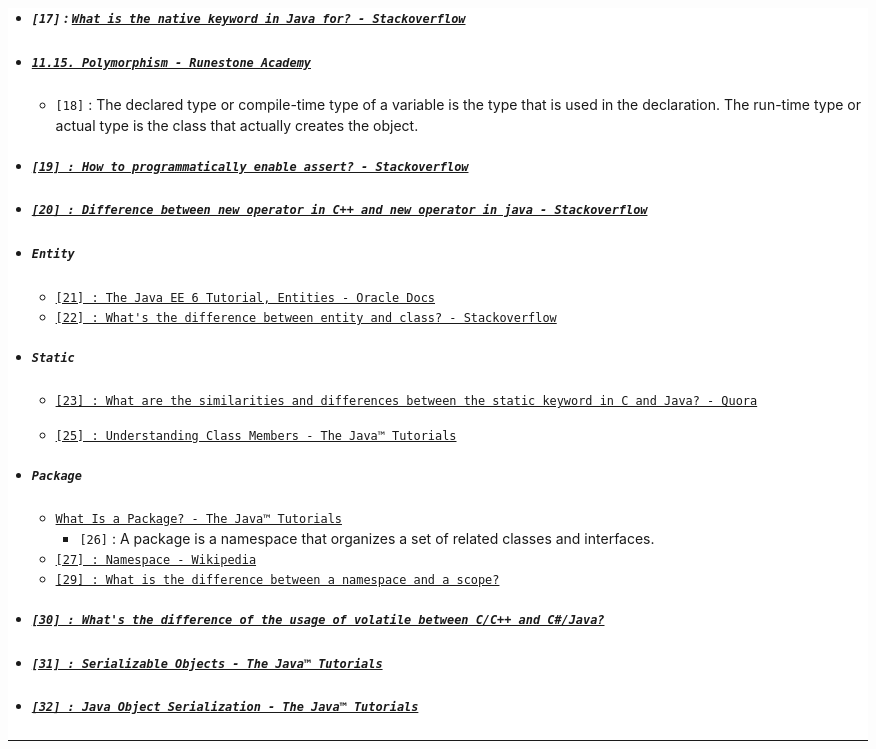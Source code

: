- ##### `[17]` : [`What is the native keyword in Java for? - Stackoverflow`](https://stackoverflow.com/questions/6101311/what-is-the-native-keyword-in-java-for)


- ##### [`11.15. Polymorphism - Runestone Academy`](https://runestone.academy/ns/books/published/apcsareview/OOBasics/ooPoly.html)
    - `[18]` : The declared type or compile-time type of a variable is the type that is used in the declaration. The run-time type or actual type is the class that actually creates the object.

- ##### [`[19] : How to programmatically enable assert? - Stackoverflow`](https://stackoverflow.com/questions/5558731/how-to-programmatically-enable-assert)

- ##### [`[20] : Difference between new operator in C++ and new operator in java - Stackoverflow`](https://stackoverflow.com/questions/17014747/difference-between-new-operator-in-c-and-new-operator-in-java)

- ##### `Entity`
    - [`[21] : The Java EE 6 Tutorial, Entities - Oracle Docs`](https://docs.oracle.com/javaee/6/tutorial/doc/bnbqa.html)
    - [`[22] : What's the difference between entity and class? - Stackoverflow`](https://stackoverflow.com/questions/2550197/whats-the-difference-between-entity-and-class)

- ##### `Static`
    - [`[23] : What are the similarities and differences between the static keyword in C and Java? - Quora`](https://www.quora.com/What-are-the-similarities-and-differences-between-the-static-keyword-in-C-and-Java)
    
    - [`[25] : Understanding Class Members - The Java™ Tutorials`](https://docs.oracle.com/javase/tutorial/java/javaOO/classvars.html)

- ##### `Package`
    - [`What Is a Package? - The Java™ Tutorials`](https://docs.oracle.com/javase/tutorial/java/concepts/package.html)
        - `[26]` : A package is a namespace that organizes a set of related classes and interfaces.
    - [`[27] : Namespace - Wikipedia`](https://en.wikipedia.org/wiki/Namespace)
    - [`[29] : What is the difference between a namespace and a scope?`](https://www.quora.com/What-is-the-difference-between-a-namespace-and-a-scope)

- ##### [`[30] : What's the difference of the usage of volatile between C/C++ and C#/Java?`](https://stackoverflow.com/questions/19923352/whats-the-difference-of-the-usage-of-volatile-between-c-c-and-c-java)

- ##### [`[31] : Serializable Objects - The Java™ Tutorials`](https://docs.oracle.com/javase/tutorial/jndi/objects/serial.html)
- ##### [`[32] : Java Object Serialization - The Java™ Tutorials`](https://docs.oracle.com/javase/8/docs/technotes/guides/serialization/index.html)


---
